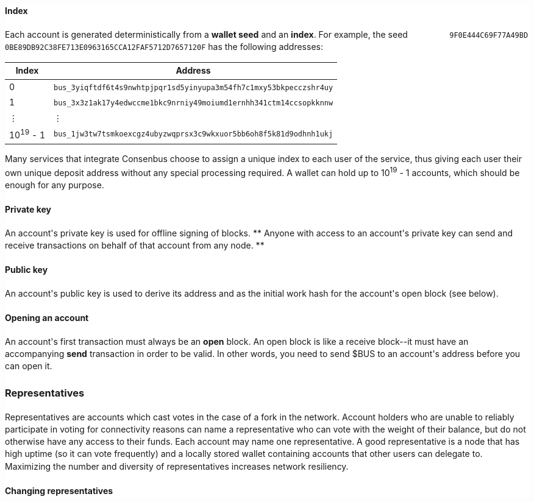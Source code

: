#### Index

Each account is generated deterministically from a **wallet seed**
and an **index**. For example, the seed
`          9F0E444C69F77A49BD0BE89DB92C38FE713E0963165CCA12FAF5712D7657120F
`
has the following addresses:

Index                 | Address
----------------------| -------------------------------------------------------------------
0                     | `bus_3yiqftdf6t4s9nwhtpjpqr1sd5yinyupa3m54fh7c1mxy53bkpecczshr4uy`
1                     | `bus_3x3z1ak17y4edwccme1bkc9nrniy49moiumd1ernhh341ctm14ccsopkknnw`
⋮                     | ⋮
10<sup>19</sup> - 1   | `bus_1jw3tw7tsmkoexcgz4ubyzwqprsx3c9wkxuor5bb6oh8f5k81d9odhnh1ukj`


Many services that integrate Consenbus choose to assign a unique index
to each user of the service, thus giving each user their own unique
deposit address without any special processing required. A wallet can
hold up to 10<sup>19</sup> - 1 accounts, which should be enough for any
purpose.

#### Private key

An account's private key is used for offline signing of blocks.
**          Anyone with access to an account's private key can send and receive
transactions on behalf of that account from any node.
**

#### Public key

An account's public key is used to derive its address and as the initial
work hash for the account's open block (see below).

#### Opening an account

An account's first transaction must always be an **open** block. An
open block is like a receive block--it must have an accompanying
**send** transaction in order to be valid. In other words, you need
to send $BUS to an account's address before you can open it.

### Representatives

Representatives are accounts which cast votes in the case of a fork in
the network. Account holders who are unable to reliably participate in
voting for connectivity reasons can name a representative who can vote
with the weight of their balance, but do not otherwise have any access
to their funds. Each account may name one representative.
A good representative is a node that has high uptime (so it can
vote frequently) and a locally stored wallet containing accounts that
other users can delegate to. Maximizing the number and diversity of
representatives increases network resiliency.

#### Changing representatives
